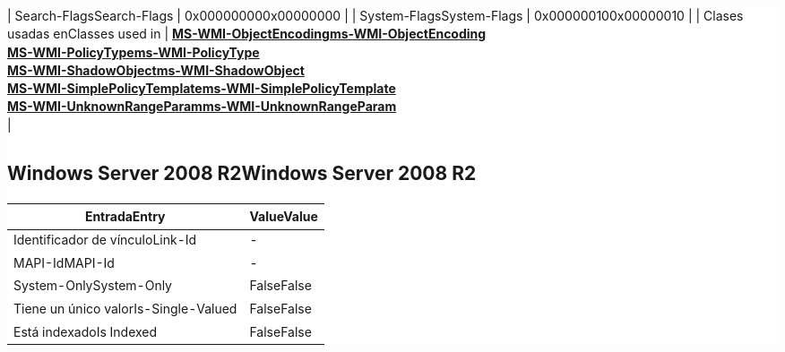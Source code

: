 | <span data-ttu-id="81a5e-200">Search-Flags</span><span class="sxs-lookup"><span data-stu-id="81a5e-200">Search-Flags</span></span>           | <span data-ttu-id="81a5e-201">0x00000000</span><span class="sxs-lookup"><span data-stu-id="81a5e-201">0x00000000</span></span>                                                                                                                                                                                                                                                                                                                                           |
| <span data-ttu-id="81a5e-202">System-Flags</span><span class="sxs-lookup"><span data-stu-id="81a5e-202">System-Flags</span></span>           | <span data-ttu-id="81a5e-203">0x00000010</span><span class="sxs-lookup"><span data-stu-id="81a5e-203">0x00000010</span></span>                                                                                                                                                                                                                                                                                                                                           |
| <span data-ttu-id="81a5e-204">Clases usadas en</span><span class="sxs-lookup"><span data-stu-id="81a5e-204">Classes used in</span></span>        | [<span data-ttu-id="81a5e-205">**MS-WMI-ObjectEncoding**</span><span class="sxs-lookup"><span data-stu-id="81a5e-205">**ms-WMI-ObjectEncoding**</span></span>](c-mswmi-objectencoding.md)<br/> [<span data-ttu-id="81a5e-206">**MS-WMI-PolicyType**</span><span class="sxs-lookup"><span data-stu-id="81a5e-206">**ms-WMI-PolicyType**</span></span>](c-mswmi-policytype.md)<br/> [<span data-ttu-id="81a5e-207">**MS-WMI-ShadowObject**</span><span class="sxs-lookup"><span data-stu-id="81a5e-207">**ms-WMI-ShadowObject**</span></span>](c-mswmi-shadowobject.md)<br/> [<span data-ttu-id="81a5e-208">**MS-WMI-SimplePolicyTemplate**</span><span class="sxs-lookup"><span data-stu-id="81a5e-208">**ms-WMI-SimplePolicyTemplate**</span></span>](c-mswmi-simplepolicytemplate.md)<br/> [<span data-ttu-id="81a5e-209">**MS-WMI-UnknownRangeParam**</span><span class="sxs-lookup"><span data-stu-id="81a5e-209">**ms-WMI-UnknownRangeParam**</span></span>](c-mswmi-unknownrangeparam.md)<br/> |



## <a name="windows-server-2008-r2"></a><span data-ttu-id="81a5e-210">Windows Server 2008 R2</span><span class="sxs-lookup"><span data-stu-id="81a5e-210">Windows Server 2008 R2</span></span>



| <span data-ttu-id="81a5e-211">Entrada</span><span class="sxs-lookup"><span data-stu-id="81a5e-211">Entry</span></span> | <span data-ttu-id="81a5e-212">Value</span><span class="sxs-lookup"><span data-stu-id="81a5e-212">Value</span></span> |
|------------------------|------------------------------------------------------------------------------------------------------------------------------------------------------------------------------------------------------------------------------------------------------------------------------------------------------------------------------------------------------|
| <span data-ttu-id="81a5e-213">Identificador de vínculo</span><span class="sxs-lookup"><span data-stu-id="81a5e-213">Link-Id</span></span>                | \-                                                                                                                                                                                                                                                                                                                                                   |
| <span data-ttu-id="81a5e-214">MAPI-Id</span><span class="sxs-lookup"><span data-stu-id="81a5e-214">MAPI-Id</span></span>                | \-                                                                                                                                                                                                                                                                                                                                                   |
| <span data-ttu-id="81a5e-215">System-Only</span><span class="sxs-lookup"><span data-stu-id="81a5e-215">System-Only</span></span>            | <span data-ttu-id="81a5e-216">False</span><span class="sxs-lookup"><span data-stu-id="81a5e-216">False</span></span>                                                                                                                                                                                                                                                                                                                                                |
| <span data-ttu-id="81a5e-217">Tiene un único valor</span><span class="sxs-lookup"><span data-stu-id="81a5e-217">Is-Single-Valued</span></span>       | <span data-ttu-id="81a5e-218">False</span><span class="sxs-lookup"><span data-stu-id="81a5e-218">False</span></span>                                                                                                                                                                                                                                                                                                                                                |
| <span data-ttu-id="81a5e-219">Está indexado</span><span class="sxs-lookup"><span data-stu-id="81a5e-219">Is Indexed</span></span>             | <span data-ttu-id="81a5e-220">False</span><span class="sxs-lookup"><span data-stu-id="81a5e-220">False</span></span>                                                                                                                                                                                                                                                                                                                                                |
